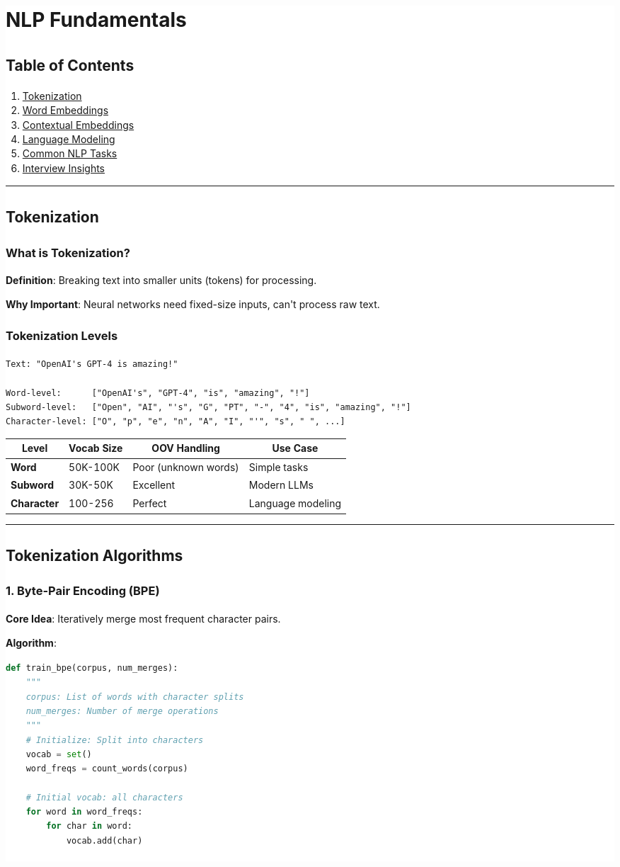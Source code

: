 # NLP Fundamentals

## Table of Contents
1. [Tokenization](#tokenization)
2. [Word Embeddings](#word-embeddings)
3. [Contextual Embeddings](#contextual-embeddings)
4. [Language Modeling](#language-modeling)
5. [Common NLP Tasks](#common-nlp-tasks)
6. [Interview Insights](#interview-insights)

---

## Tokenization

### What is Tokenization?

**Definition**: Breaking text into smaller units (tokens) for processing.

**Why Important**: Neural networks need fixed-size inputs, can't process raw text.

### Tokenization Levels

```
Text: "OpenAI's GPT-4 is amazing!"

Word-level:      ["OpenAI's", "GPT-4", "is", "amazing", "!"]
Subword-level:   ["Open", "AI", "'s", "G", "PT", "-", "4", "is", "amazing", "!"]
Character-level: ["O", "p", "e", "n", "A", "I", "'", "s", " ", ...]
```

| Level | Vocab Size | OOV Handling | Use Case |
|-------|------------|--------------|----------|
| **Word** | 50K-100K | Poor (unknown words) | Simple tasks |
| **Subword** | 30K-50K | Excellent | Modern LLMs |
| **Character** | 100-256 | Perfect | Language modeling |

---

## Tokenization Algorithms

### 1. Byte-Pair Encoding (BPE)

**Core Idea**: Iteratively merge most frequent character pairs.

**Algorithm**:

```python
def train_bpe(corpus, num_merges):
    """
    corpus: List of words with character splits
    num_merges: Number of merge operations
    """
    # Initialize: Split into characters
    vocab = set()
    word_freqs = count_words(corpus)
    
    # Initial vocab: all characters
    for word in word_freqs:
        for char in word:
            vocab.add(char)
    
```